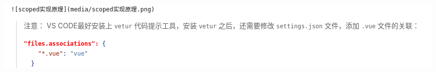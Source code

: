       ![scoped实现原理](media/scoped实现原理.png)  

> 注意： VS CODE最好安装上 `vetur` 代码提示工具，安装 `vetur` 之后，还需要修改 `settings.json` 文件，添加 `.vue` 文件的关联：  
> ```json
> "files.associations": {
>     "*.vue": "vue"
>   }
> ```